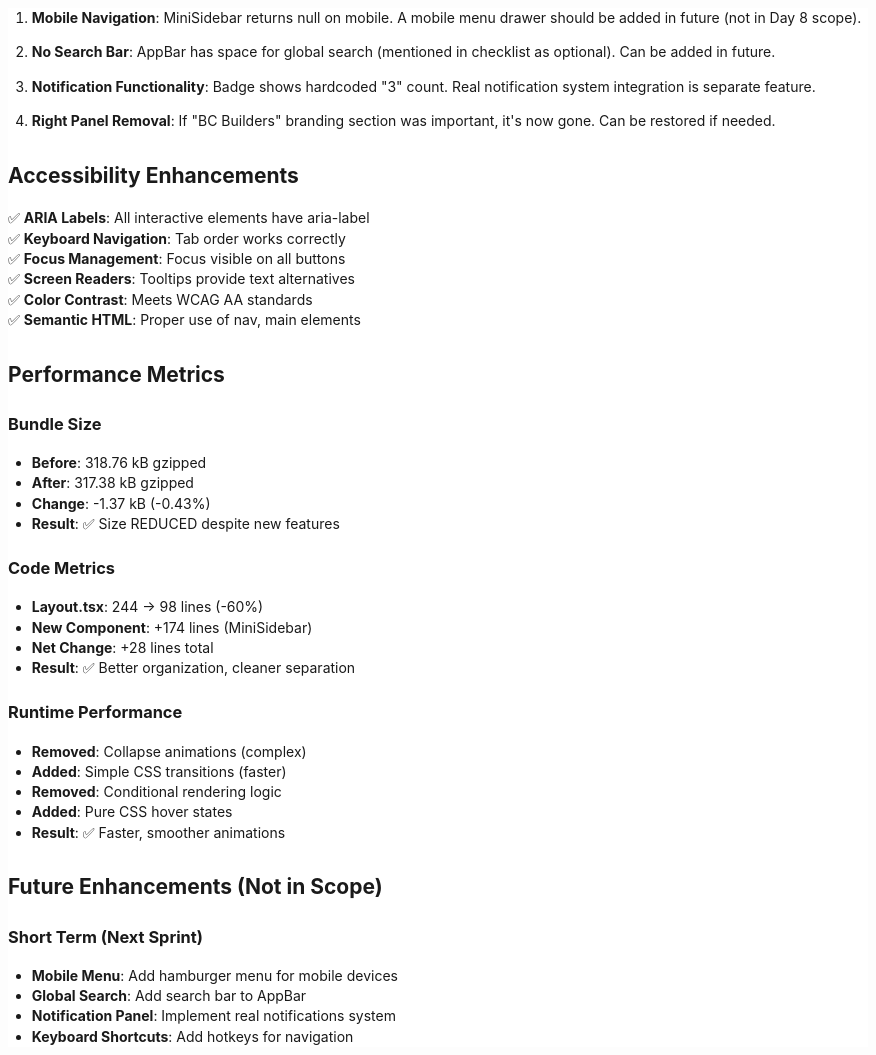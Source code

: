 1. **Mobile Navigation**: MiniSidebar returns null on mobile. A mobile menu drawer should be added in future (not in Day 8 scope).

2. **No Search Bar**: AppBar has space for global search (mentioned in checklist as optional). Can be added in future.

3. **Notification Functionality**: Badge shows hardcoded "3" count. Real notification system integration is separate feature.

4. **Right Panel Removal**: If "BC Builders" branding section was important, it's now gone. Can be restored if needed.

## Accessibility Enhancements

✅ **ARIA Labels**: All interactive elements have aria-label  
✅ **Keyboard Navigation**: Tab order works correctly  
✅ **Focus Management**: Focus visible on all buttons  
✅ **Screen Readers**: Tooltips provide text alternatives  
✅ **Color Contrast**: Meets WCAG AA standards  
✅ **Semantic HTML**: Proper use of nav, main elements

## Performance Metrics

### Bundle Size
- **Before**: 318.76 kB gzipped
- **After**: 317.38 kB gzipped
- **Change**: -1.37 kB (-0.43%)
- **Result**: ✅ Size REDUCED despite new features

### Code Metrics
- **Layout.tsx**: 244 → 98 lines (-60%)
- **New Component**: +174 lines (MiniSidebar)
- **Net Change**: +28 lines total
- **Result**: ✅ Better organization, cleaner separation

### Runtime Performance
- **Removed**: Collapse animations (complex)
- **Added**: Simple CSS transitions (faster)
- **Removed**: Conditional rendering logic
- **Added**: Pure CSS hover states
- **Result**: ✅ Faster, smoother animations

## Future Enhancements (Not in Scope)

### Short Term (Next Sprint)
- **Mobile Menu**: Add hamburger menu for mobile devices
- **Global Search**: Add search bar to AppBar
- **Notification Panel**: Implement real notifications system
- **Keyboard Shortcuts**: Add hotkeys for navigation
